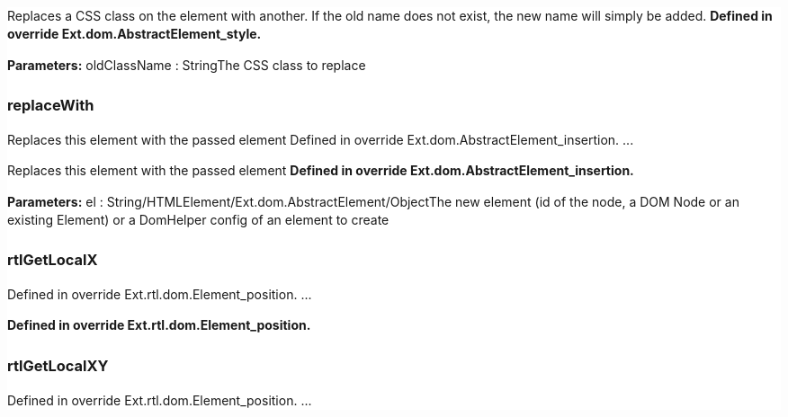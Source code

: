 Replaces a CSS class on the element with another. If the old name does not exist, the new name will simply be added. **Defined in override Ext.dom.AbstractElement_style.**

**Parameters:** oldClassName : StringThe CSS class to replace


### replaceWith

Replaces this element with the passed element Defined in override Ext.dom.AbstractElement_insertion. ...

Replaces this element with the passed element **Defined in override Ext.dom.AbstractElement_insertion.**

**Parameters:** el : String/HTMLElement/Ext.dom.AbstractElement/ObjectThe new element (id of the node, a DOM Node or an existing Element) or a DomHelper config of an element to create


### rtlGetLocalX

Defined in override Ext.rtl.dom.Element_position. ...

**Defined in override Ext.rtl.dom.Element_position.**


### rtlGetLocalXY

Defined in override Ext.rtl.dom.Element_position. ...

